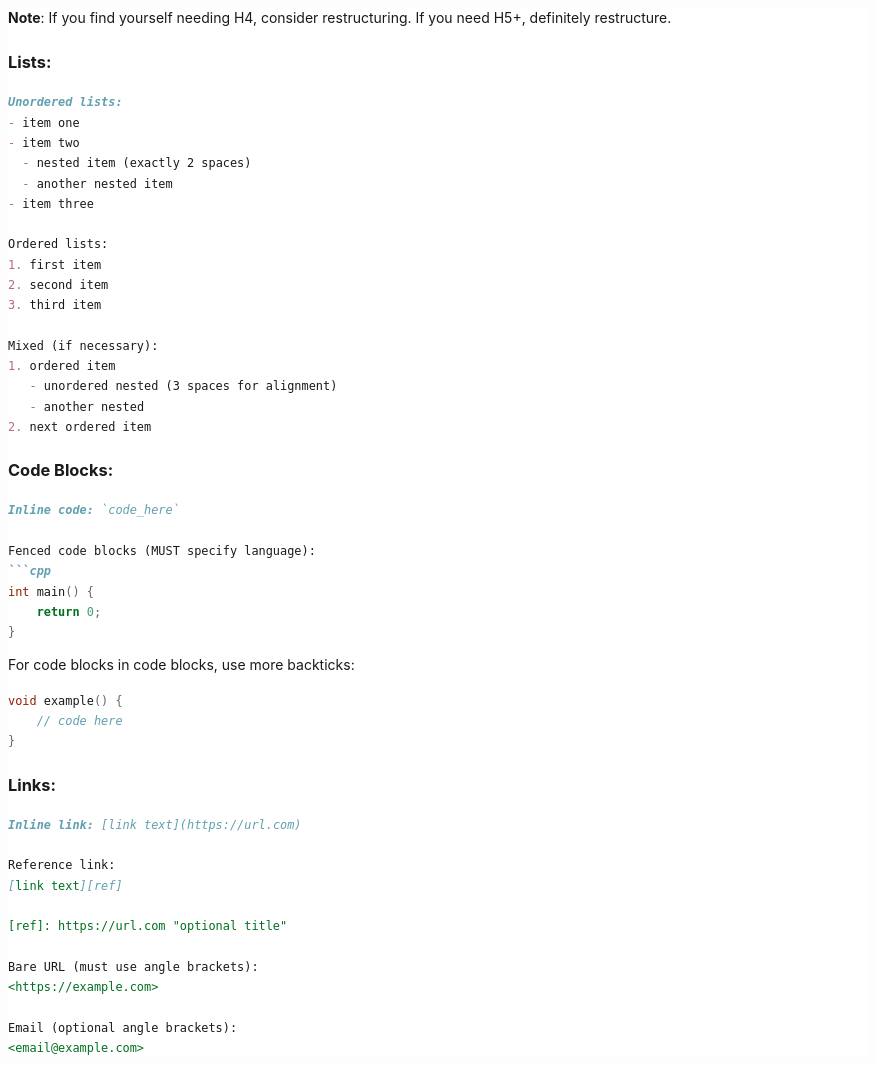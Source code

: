 **Note**: If you find yourself needing H4, consider restructuring. If you need H5+, definitely restructure.

### Lists:
```markdown
Unordered lists:
- item one
- item two
  - nested item (exactly 2 spaces)
  - another nested item
- item three

Ordered lists:
1. first item
2. second item
3. third item

Mixed (if necessary):
1. ordered item
   - unordered nested (3 spaces for alignment)
   - another nested
2. next ordered item
```

### Code Blocks:
```markdown
Inline code: `code_here`

Fenced code blocks (MUST specify language):
```cpp
int main() {
    return 0;
}
```

For code blocks in code blocks, use more backticks:
```cpp
void example() {
    // code here
}
```

### Links:
```markdown
Inline link: [link text](https://url.com)

Reference link:
[link text][ref]

[ref]: https://url.com "optional title"

Bare URL (must use angle brackets):
<https://example.com>

Email (optional angle brackets):
<email@example.com>
```


[img-ref]: image.png "optional title"